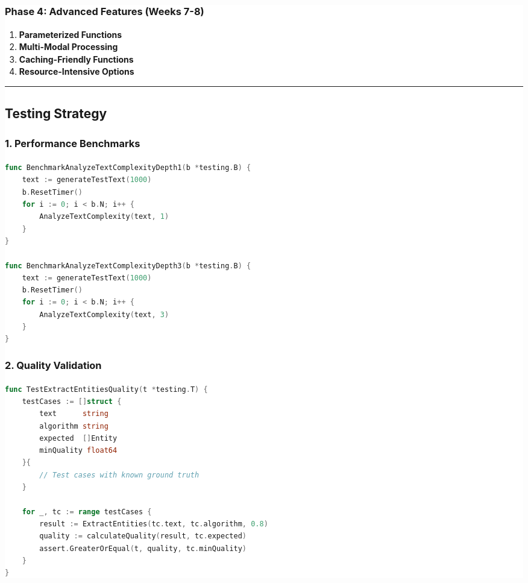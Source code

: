 ### Phase 4: Advanced Features (Weeks 7-8)

1. **Parameterized Functions**
2. **Multi-Modal Processing**
3. **Caching-Friendly Functions**
4. **Resource-Intensive Options**

---

## Testing Strategy

### 1. Performance Benchmarks

```go
func BenchmarkAnalyzeTextComplexityDepth1(b *testing.B) {
    text := generateTestText(1000)
    b.ResetTimer()
    for i := 0; i < b.N; i++ {
        AnalyzeTextComplexity(text, 1)
    }
}

func BenchmarkAnalyzeTextComplexityDepth3(b *testing.B) {
    text := generateTestText(1000)
    b.ResetTimer()
    for i := 0; i < b.N; i++ {
        AnalyzeTextComplexity(text, 3)
    }
}
```

### 2. Quality Validation

```go
func TestExtractEntitiesQuality(t *testing.T) {
    testCases := []struct {
        text      string
        algorithm string
        expected  []Entity
        minQuality float64
    }{
        // Test cases with known ground truth
    }
    
    for _, tc := range testCases {
        result := ExtractEntities(tc.text, tc.algorithm, 0.8)
        quality := calculateQuality(result, tc.expected)
        assert.GreaterOrEqual(t, quality, tc.minQuality)
    }
}
```
